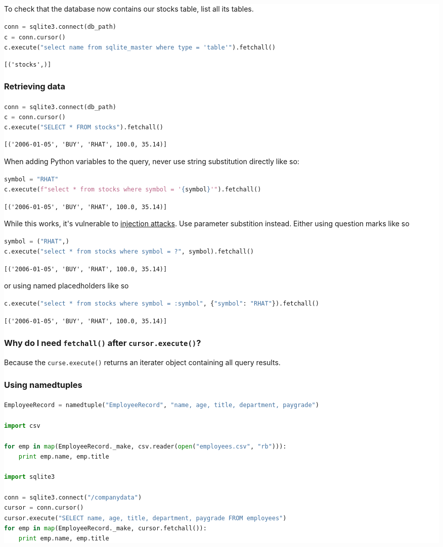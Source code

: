 ``` python
```

To check that the database now contains our stocks table, list all its tables.

``` python
conn = sqlite3.connect(db_path)
c = conn.cursor()
c.execute("select name from sqlite_master where type = 'table'").fetchall()
```

    [('stocks',)]

### Retrieving data

``` python
conn = sqlite3.connect(db_path)
c = conn.cursor()
c.execute("SELECT * FROM stocks").fetchall()
```

    [('2006-01-05', 'BUY', 'RHAT', 100.0, 35.14)]

When adding Python variables to the query, never use string substitution directly like so:

``` python
symbol = "RHAT"
c.execute(f"select * from stocks where symbol = '{symbol}'").fetchall()
```

    [('2006-01-05', 'BUY', 'RHAT', 100.0, 35.14)]

While this works, it's vulnerable to [injection attacks](https://xkcd.com/327/). Use parameter substition instead. Either using question marks like so

``` python
symbol = ("RHAT",)
c.execute("select * from stocks where symbol = ?", symbol).fetchall()
```

    [('2006-01-05', 'BUY', 'RHAT', 100.0, 35.14)]

or using named placedholders like so

``` python
c.execute("select * from stocks where symbol = :symbol", {"symbol": "RHAT"}).fetchall()
```

    [('2006-01-05', 'BUY', 'RHAT', 100.0, 35.14)]

### Why do I need `fetchall()` after `cursor.execute()`?

Because the `curse.execute()` returns an iterater object containing all query results.

### Using namedtuples

``` python
EmployeeRecord = namedtuple("EmployeeRecord", "name, age, title, department, paygrade")

import csv

for emp in map(EmployeeRecord._make, csv.reader(open("employees.csv", "rb"))):
    print emp.name, emp.title

import sqlite3

conn = sqlite3.connect("/companydata")
cursor = conn.cursor()
cursor.execute("SELECT name, age, title, department, paygrade FROM employees")
for emp in map(EmployeeRecord._make, cursor.fetchall()):
    print emp.name, emp.title
```
